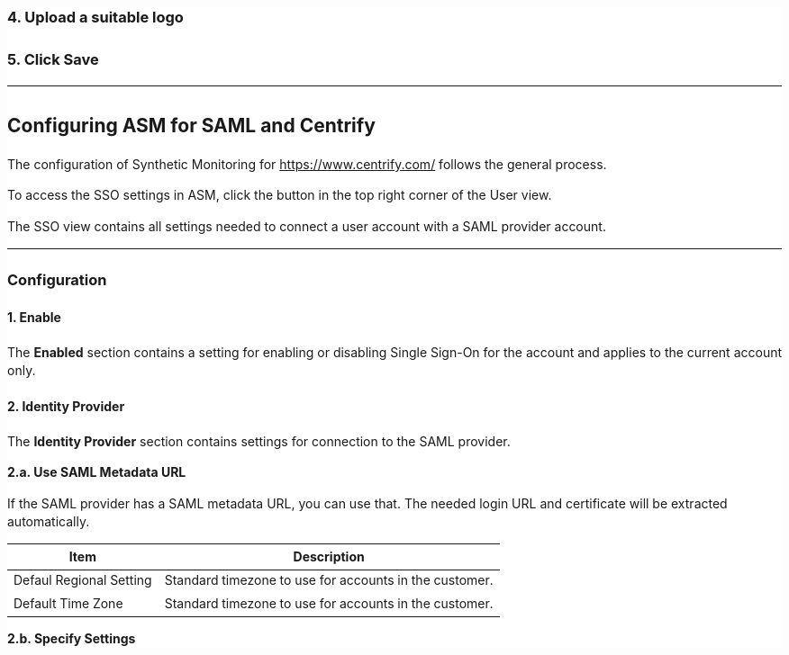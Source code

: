 ### 4. Upload a suitable logo <a href="#centrifyintegration-4.uploadasuitablelogo" id="centrifyintegration-4.uploadasuitablelogo"></a>

### 5. Click **Save** <a href="#centrifyintegration-5.clicksave" id="centrifyintegration-5.clicksave"></a>

***

## Configuring ASM for SAML and Centrify <a href="#centrifyintegration-configuringasmforsamlandcentrify" id="centrifyintegration-configuringasmforsamlandcentrify"></a>

The configuration of Synthetic Monitoring for https://www.centrify.com/ follows the general process.

To access the SSO settings in ASM, click the button in the top right corner of the User view.



The SSO view contains all settings needed to connect a user account with a SAML provider account.



***

### Configuration <a href="#centrifyintegration-configuration" id="centrifyintegration-configuration"></a>

#### 1. Enable <a href="#centrifyintegration-1.enable" id="centrifyintegration-1.enable"></a>



The **Enabled** section contains a setting for enabling or disabling Single Sign-On for the account and applies to the current account only.

#### 2. Identity Provider <a href="#centrifyintegration-2.identityprovider" id="centrifyintegration-2.identityprovider"></a>



The **Identity Provider** section contains settings for connection to the SAML provider.

**2.a. Use SAML Metadata URL**

If the SAML provider has a SAML metadata URL, you can use that. The needed login URL and certificate will be extracted automatically.

| Item                    | Description                                            |
| ----------------------- | ------------------------------------------------------ |
| Defaul Regional Setting | Standard timezone to use for accounts in the customer. |
| Default Time Zone       | Standard timezone to use for accounts in the customer. |

**2.b. Specify Settings**

